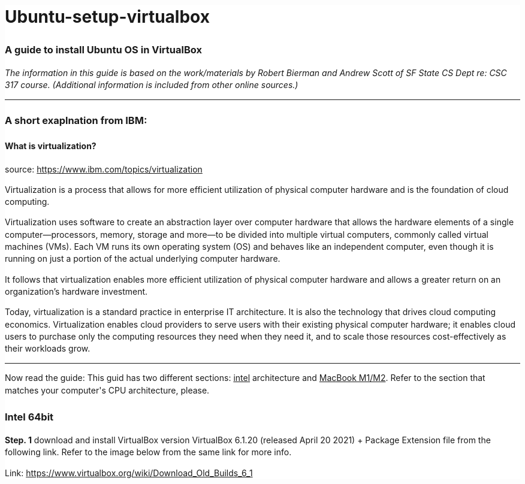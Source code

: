 # Ubuntu-setup-virtualbox
### A guide to install Ubuntu OS in VirtualBox
*The information in this guide is based on the work/materials by Robert Bierman and Andrew Scott of SF State CS Dept re: CSC 317 course. (Additional information is included from other online sources.)*
***
### A short exaplnation from IBM:
#### What is virtualization?
source: https://www.ibm.com/topics/virtualization

Virtualization is a process that allows for more efficient utilization of physical computer hardware and is the foundation of cloud computing.

Virtualization uses software to create an abstraction layer over computer hardware that allows the hardware elements of a single computer—processors, memory, storage and more—to be divided into multiple virtual computers, commonly called virtual machines (VMs). Each VM runs its own operating system (OS) and behaves like an independent computer, even though it is running on just a portion of the actual underlying computer hardware.

It follows that virtualization enables more efficient utilization of physical computer hardware and allows a greater return on an organization’s hardware investment.

Today, virtualization is a standard practice in enterprise IT architecture. It is also the technology that drives cloud computing economics. Virtualization enables cloud providers to serve users with their existing physical computer hardware; it enables cloud users to purchase only the computing resources they need when they need it, and to scale those resources cost-effectively as their workloads grow.
***
Now read the guide: 
This guid has two different sections: [intel](#first) architecture and [MacBook M1/M2](#second). Refer to the section that matches your computer's CPU architecture, please. 

### <a id="first">Intel 64bit</a>

**Step. 1** download and install VirtualBox version VirtualBox 6.1.20 (released April 20 2021) + Package Extension file from the following link. Refer to the image below from the same link for more info.

Link: https://www.virtualbox.org/wiki/Download_Old_Builds_6_1
